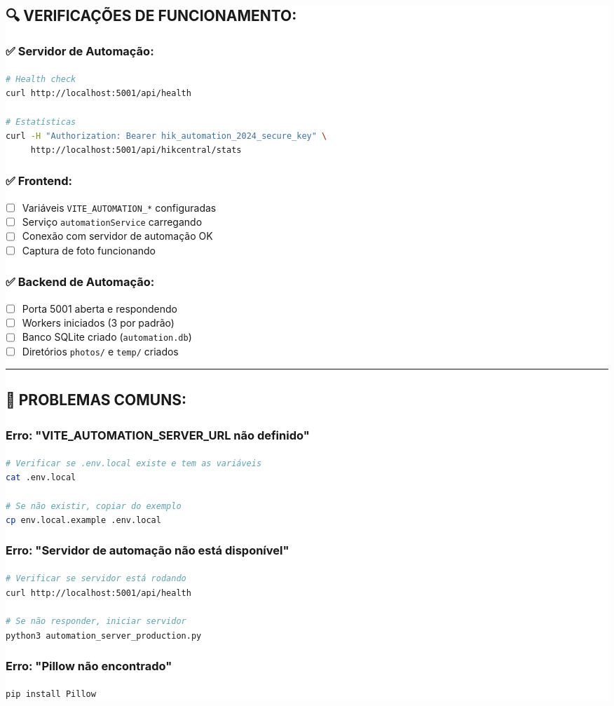 
## 🔍 **VERIFICAÇÕES DE FUNCIONAMENTO:**

### **✅ Servidor de Automação:**
```bash
# Health check
curl http://localhost:5001/api/health

# Estatísticas
curl -H "Authorization: Bearer hik_automation_2024_secure_key" \
     http://localhost:5001/api/hikcentral/stats
```

### **✅ Frontend:**
- [ ] Variáveis `VITE_AUTOMATION_*` configuradas
- [ ] Serviço `automationService` carregando
- [ ] Conexão com servidor de automação OK
- [ ] Captura de foto funcionando

### **✅ Backend de Automação:**
- [ ] Porta 5001 aberta e respondendo
- [ ] Workers iniciados (3 por padrão)
- [ ] Banco SQLite criado (`automation.db`)
- [ ] Diretórios `photos/` e `temp/` criados

---

## 🐛 **PROBLEMAS COMUNS:**

### **Erro: "VITE_AUTOMATION_SERVER_URL não definido"**
```bash
# Verificar se .env.local existe e tem as variáveis
cat .env.local

# Se não existir, copiar do exemplo
cp env.local.example .env.local
```

### **Erro: "Servidor de automação não está disponível"**
```bash
# Verificar se servidor está rodando
curl http://localhost:5001/api/health

# Se não responder, iniciar servidor
python3 automation_server_production.py
```

### **Erro: "Pillow não encontrado"**
```bash
pip install Pillow
```
